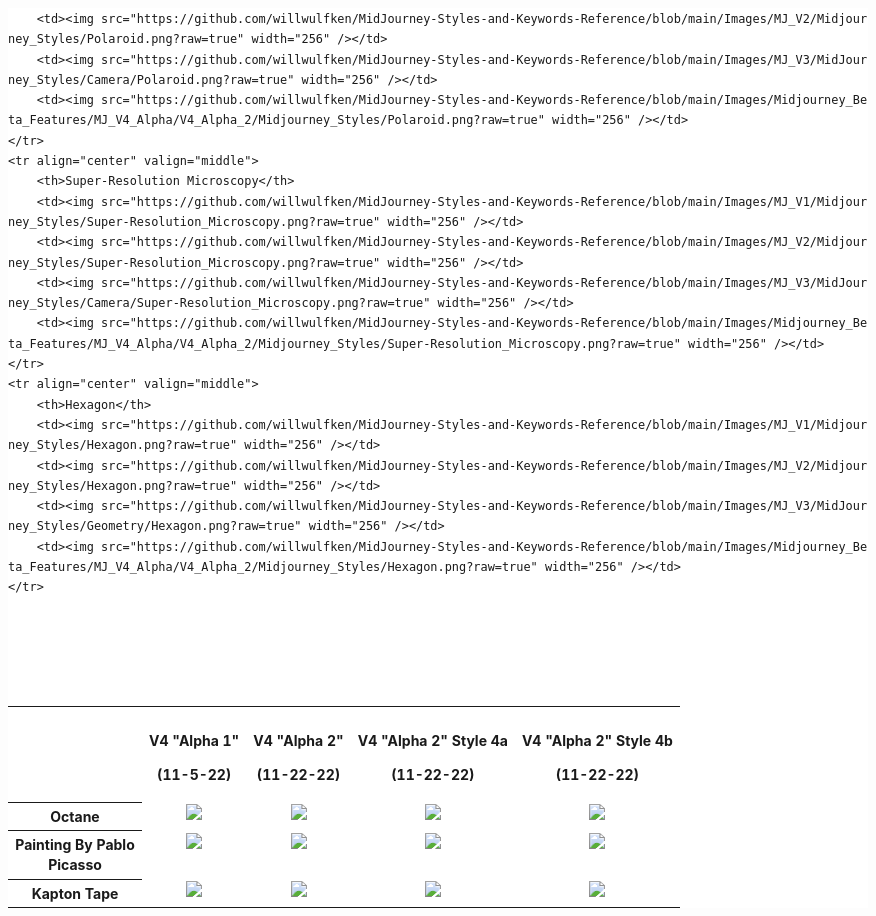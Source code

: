         <td><img src="https://github.com/willwulfken/MidJourney-Styles-and-Keywords-Reference/blob/main/Images/MJ_V2/Midjourney_Styles/Polaroid.png?raw=true" width="256" /></td>
        <td><img src="https://github.com/willwulfken/MidJourney-Styles-and-Keywords-Reference/blob/main/Images/MJ_V3/MidJourney_Styles/Camera/Polaroid.png?raw=true" width="256" /></td>
    	<td><img src="https://github.com/willwulfken/MidJourney-Styles-and-Keywords-Reference/blob/main/Images/Midjourney_Beta_Features/MJ_V4_Alpha/V4_Alpha_2/Midjourney_Styles/Polaroid.png?raw=true" width="256" /></td>
    </tr>
    <tr align="center" valign="middle">
        <th>Super-Resolution Microscopy</th>
        <td><img src="https://github.com/willwulfken/MidJourney-Styles-and-Keywords-Reference/blob/main/Images/MJ_V1/Midjourney_Styles/Super-Resolution_Microscopy.png?raw=true" width="256" /></td>
        <td><img src="https://github.com/willwulfken/MidJourney-Styles-and-Keywords-Reference/blob/main/Images/MJ_V2/Midjourney_Styles/Super-Resolution_Microscopy.png?raw=true" width="256" /></td>
        <td><img src="https://github.com/willwulfken/MidJourney-Styles-and-Keywords-Reference/blob/main/Images/MJ_V3/MidJourney_Styles/Camera/Super-Resolution_Microscopy.png?raw=true" width="256" /></td>
    	<td><img src="https://github.com/willwulfken/MidJourney-Styles-and-Keywords-Reference/blob/main/Images/Midjourney_Beta_Features/MJ_V4_Alpha/V4_Alpha_2/Midjourney_Styles/Super-Resolution_Microscopy.png?raw=true" width="256" /></td>
    </tr>
    <tr align="center" valign="middle">
        <th>Hexagon</th>
        <td><img src="https://github.com/willwulfken/MidJourney-Styles-and-Keywords-Reference/blob/main/Images/MJ_V1/Midjourney_Styles/Hexagon.png?raw=true" width="256" /></td>
        <td><img src="https://github.com/willwulfken/MidJourney-Styles-and-Keywords-Reference/blob/main/Images/MJ_V2/Midjourney_Styles/Hexagon.png?raw=true" width="256" /></td>
        <td><img src="https://github.com/willwulfken/MidJourney-Styles-and-Keywords-Reference/blob/main/Images/MJ_V3/MidJourney_Styles/Geometry/Hexagon.png?raw=true" width="256" /></td>
    	<td><img src="https://github.com/willwulfken/MidJourney-Styles-and-Keywords-Reference/blob/main/Images/Midjourney_Beta_Features/MJ_V4_Alpha/V4_Alpha_2/Midjourney_Styles/Hexagon.png?raw=true" width="256" /></td>
    </tr>
</table>

<br><br><br><br>

<table>
    <tr align="center" valign="middle">
        <th width=120></th>
        <th><br>V4 "Alpha 1"<p>(11-5-22)</p></th>
        <th><br>V4 "Alpha 2"<p>(11-22-22)</p></th>
        <th><br>V4 "Alpha 2" Style 4a<p>(11-22-22)</p></th>
        <th><br>V4 "Alpha 2" Style 4b<p>(11-22-22)</p></th>
    </tr>
    <tr align="center" valign="middle">
        <th>Octane</th>
    	<td><img src="https://github.com/willwulfken/MidJourney-Styles-and-Keywords-Reference/blob/main/Images/Midjourney_Beta_Features/MJ_V4_Alpha/V4_Alpha_1/Midjourney_Styles/Octane.png?raw=true" width="256" /></td>
    	<td><img src="https://github.com/willwulfken/MidJourney-Styles-and-Keywords-Reference/blob/main/Images/Midjourney_Beta_Features/MJ_V4_Alpha/V4_Alpha_2/Midjourney_Styles/Octane.png?raw=true" width="256" /></td>
    	<td><img src="https://github.com/willwulfken/MidJourney-Styles-and-Keywords-Reference/blob/main/Images/Midjourney_Beta_Features/MJ_V4_Alpha/V4_Style_4a/Midjourney_Styles/Octane.png?raw=true" width="256" /></td>
    	<td><img src="https://github.com/willwulfken/MidJourney-Styles-and-Keywords-Reference/blob/main/Images/Midjourney_Beta_Features/MJ_V4_Alpha/V4_Style_4b/Midjourney_Styles/Octane.png?raw=true" width="256" /></td>
    </tr>
    <tr align="center" valign="middle">
        <th>Painting By Pablo Picasso</th>
    	<td><img src="https://github.com/willwulfken/MidJourney-Styles-and-Keywords-Reference/blob/main/Images/Midjourney_Beta_Features/MJ_V4_Alpha/V4_Alpha_1/Midjourney_Styles/Painting_By_Pablo_Picasso.png?raw=true" width="256" /></td>
    	<td><img src="https://github.com/willwulfken/MidJourney-Styles-and-Keywords-Reference/blob/main/Images/Midjourney_Beta_Features/MJ_V4_Alpha/V4_Alpha_2/Midjourney_Styles/Painting_By_Pablo_Picasso.png?raw=true" width="256" /></td>
    	<td><img src="https://github.com/willwulfken/MidJourney-Styles-and-Keywords-Reference/blob/main/Images/Midjourney_Beta_Features/MJ_V4_Alpha/V4_Style_4a/Midjourney_Styles/Painting_By_Pablo_Picasso.png?raw=true" width="256" /></td>
    	<td><img src="https://github.com/willwulfken/MidJourney-Styles-and-Keywords-Reference/blob/main/Images/Midjourney_Beta_Features/MJ_V4_Alpha/V4_Style_4b/Midjourney_Styles/Painting_By_Pablo_Picasso.png?raw=true" width="256" /></td>
    </tr>
    <tr align="center" valign="middle">
        <th>Kapton Tape</th>
    	<td><img src="https://github.com/willwulfken/MidJourney-Styles-and-Keywords-Reference/blob/main/Images/Midjourney_Beta_Features/MJ_V4_Alpha/V4_Alpha_1/Midjourney_Styles/Kapton_Tape.png?raw=true" width="256" /></td>
    	<td><img src="https://github.com/willwulfken/MidJourney-Styles-and-Keywords-Reference/blob/main/Images/Midjourney_Beta_Features/MJ_V4_Alpha/V4_Alpha_2/Midjourney_Styles/Kapton_Tape.png?raw=true" width="256" /></td>
    	<td><img src="https://github.com/willwulfken/MidJourney-Styles-and-Keywords-Reference/blob/main/Images/Midjourney_Beta_Features/MJ_V4_Alpha/V4_Style_4a/Midjourney_Styles/Kapton_Tape.png?raw=true" width="256" /></td>
    	<td><img src="https://github.com/willwulfken/MidJourney-Styles-and-Keywords-Reference/blob/main/Images/Midjourney_Beta_Features/MJ_V4_Alpha/V4_Style_4b/Midjourney_Styles/Kapton_Tape.png?raw=true" width="256" /></td>
    </tr>